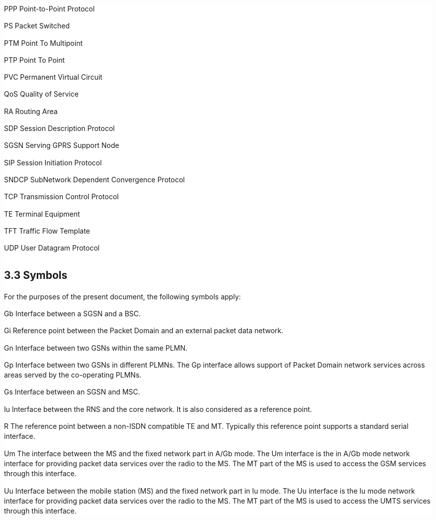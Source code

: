 PPP Point-to-Point Protocol

PS Packet Switched

PTM Point To Multipoint

PTP Point To Point

PVC Permanent Virtual Circuit

QoS Quality of Service

RA Routing Area

SDP Session Description Protocol

SGSN Serving GPRS Support Node

SIP Session Initiation Protocol

SNDCP SubNetwork Dependent Convergence Protocol

TCP Transmission Control Protocol

TE Terminal Equipment

TFT Traffic Flow Template

UDP User Datagram Protocol

3.3 Symbols
-----------

For the purposes of the present document, the following symbols apply:

Gb Interface between a SGSN and a BSC.

Gi Reference point between the Packet Domain and an external packet data
network.

Gn Interface between two GSNs within the same PLMN.

Gp Interface between two GSNs in different PLMNs. The Gp interface
allows support of Packet Domain network services across areas served by
the co-operating PLMNs.

Gs Interface between an SGSN and MSC.

Iu Interface between the RNS and the core network. It is also considered
as a reference point.

R The reference point between a non-ISDN compatible TE and MT. Typically
this reference point supports a standard serial interface.

Um The interface between the MS and the fixed network part in A/Gb mode.
The Um interface is the in A/Gb mode network interface for providing
packet data services over the radio to the MS. The MT part of the MS is
used to access the GSM services through this interface.

Uu Interface between the mobile station (MS) and the fixed network part
in Iu mode. The Uu interface is the Iu mode network interface for
providing packet data services over the radio to the MS. The MT part of
the MS is used to access the UMTS services through this interface.

